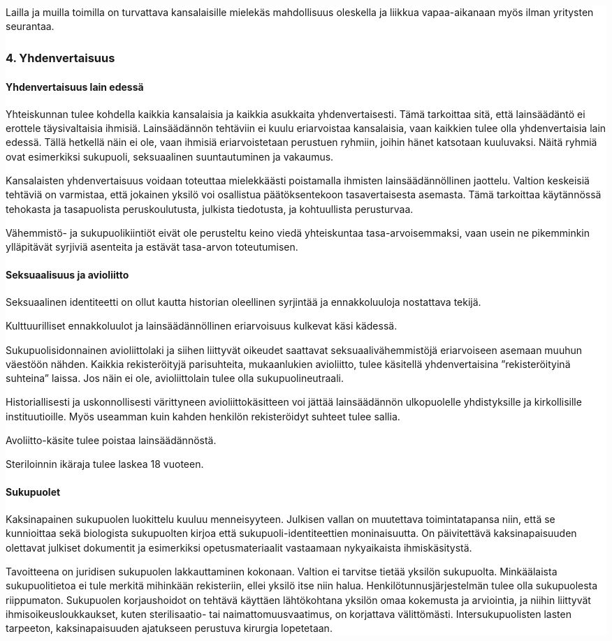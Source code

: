 Lailla ja muilla toimilla on turvattava kansalaisille mielekäs mahdollisuus
oleskella ja liikkua vapaa-aikanaan myös ilman yritysten seurantaa.

### 4. Yhdenvertaisuus

#### Yhdenvertaisuus lain edessä

Yhteiskunnan tulee kohdella kaikkia kansalaisia ja kaikkia asukkaita
yhdenvertaisesti. Tämä tarkoittaa sitä, että lainsäädäntö ei erottele
täysivaltaisia ihmisiä. Lainsäädännön tehtäviin ei kuulu eriarvoistaa
kansalaisia, vaan kaikkien tulee olla yhdenvertaisia lain edessä. Tällä hetkellä
näin ei ole, vaan ihmisiä eriarvoistetaan perustuen ryhmiin, joihin hänet
katsotaan kuuluvaksi. Näitä ryhmiä ovat esimerkiksi sukupuoli, seksuaalinen
suuntautuminen ja vakaumus.

Kansalaisten yhdenvertaisuus voidaan toteuttaa mielekkäästi poistamalla ihmisten
lainsäädännöllinen jaottelu. Valtion keskeisiä tehtäviä on varmistaa, että
jokainen yksilö voi osallistua päätöksentekoon tasavertaisesta asemasta. Tämä
tarkoittaa käytännössä tehokasta ja tasapuolista peruskoulutusta, julkista
tiedotusta, ja kohtuullista perusturvaa.

Vähemmistö- ja sukupuolikiintiöt eivät ole perusteltu keino viedä yhteiskuntaa
tasa-arvoisemmaksi, vaan usein ne pikemminkin ylläpitävät syrjiviä asenteita ja
estävät tasa-arvon toteutumisen.

#### Seksuaalisuus ja avioliitto

Seksuaalinen identiteetti on ollut kautta historian oleellinen syrjintää ja
ennakkoluuloja nostattava tekijä.

Kulttuurilliset ennakkoluulot ja lainsäädännöllinen eriarvoisuus kulkevat käsi
kädessä.

Sukupuolisidonnainen avioliittolaki ja siihen liittyvät oikeudet saattavat
seksuaalivähemmistöjä eriarvoiseen asemaan muuhun väestöön nähden. Kaikkia
rekisteröityjä parisuhteita, mukaanlukien avioliitto, tulee käsitellä
yhdenvertaisina ”rekisteröityinä suhteina” laissa. Jos näin ei ole,
avioliittolain tulee olla sukupuolineutraali.

Historiallisesti ja uskonnollisesti värittyneen avioliittokäsitteen voi jättää
lainsäädännön ulkopuolelle yhdistyksille ja kirkollisille instituutioille. Myös
useamman kuin kahden henkilön rekisteröidyt suhteet tulee sallia.

Avoliitto-käsite tulee poistaa lainsäädännöstä.

Steriloinnin ikäraja tulee laskea 18 vuoteen.

#### Sukupuolet

Kaksinapainen sukupuolen luokittelu kuuluu menneisyyteen. Julkisen vallan on
muutettava toimintatapansa niin, että se kunnioittaa sekä biologista sukupuolten
kirjoa että sukupuoli-identiteettien moninaisuutta. On päivitettävä
kaksinapaisuuden olettavat julkiset dokumentit ja esimerkiksi opetusmateriaalit
vastaamaan nykyaikaista ihmiskäsitystä.

Tavoitteena on juridisen sukupuolen lakkauttaminen kokonaan. Valtion ei tarvitse
tietää yksilön sukupuolta. Minkäälaista sukupuolitietoa ei tule merkitä
mihinkään rekisteriin, ellei yksilö itse niin halua. Henkilötunnusjärjestelmän
tulee olla sukupuolesta riippumaton. Sukupuolen korjaushoidot on tehtävä
käyttäen lähtökohtana yksilön omaa kokemusta ja arviointia, ja niihin liittyvät
ihmisoikeusloukkaukset, kuten sterilisaatio- tai naimattomuusvaatimus, on
korjattava välittömästi. Intersukupuolisten lasten tarpeeton, kaksinapaisuuden
ajatukseen perustuva kirurgia lopetetaan.
